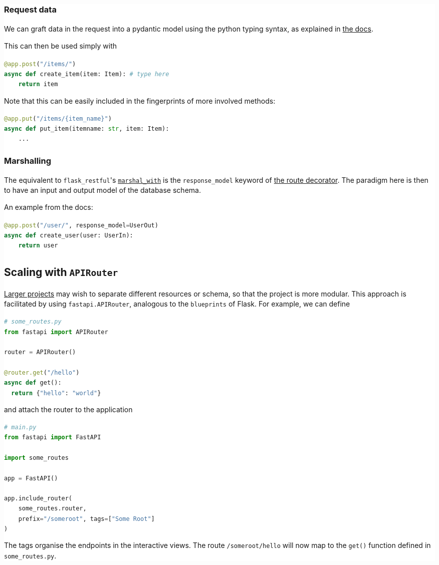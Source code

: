 ### Request data
We can graft data in the request into a pydantic model using the python typing syntax, as explained in [the docs](https://fastapi.tiangolo.com/tutorial/body/).

This can then be used simply with
```py
@app.post("/items/")
async def create_item(item: Item): # type here
    return item
```

Note that this can be easily included in the fingerprints of more involved methods:

```py
@app.put("/items/{item_name}")
async def put_item(itemname: str, item: Item):
    ...
```

### Marshalling
The equivalent to `flask_restful`'s [`marshal_with`](https://flask-restplus.readthedocs.io/en/stable/api.html#flask_restplus.marshal_with) is the `response_model` keyword of [the route decorator](https://fastapi.tiangolo.com/tutorial/response-model/). The paradigm here is then to have an input and output model of the database schema.

An example from the docs:
```py
@app.post("/user/", response_model=UserOut)
async def create_user(user: UserIn):
    return user
```

## Scaling with `APIRouter`
[Larger projects](https://fastapi.tiangolo.com/tutorial/bigger-applications/) may wish to separate different resources or schema, so that the project is more modular. This approach is facilitated by using `fastapi.APIRouter`, analogous to the `blueprints` of Flask. For example, we can define
```py
# some_routes.py
from fastapi import APIRouter

router = APIRouter()

@router.get("/hello")
async def get():
  return {"hello": "world"}
```

and attach the router to the application
```py
# main.py
from fastapi import FastAPI

import some_routes

app = FastAPI()

app.include_router(
    some_routes.router,
    prefix="/someroot", tags=["Some Root"]
)
```
The tags organise the endpoints in the interactive views. The route `/someroot/hello` will now map to the `get()` function defined in `some_routes.py`.
